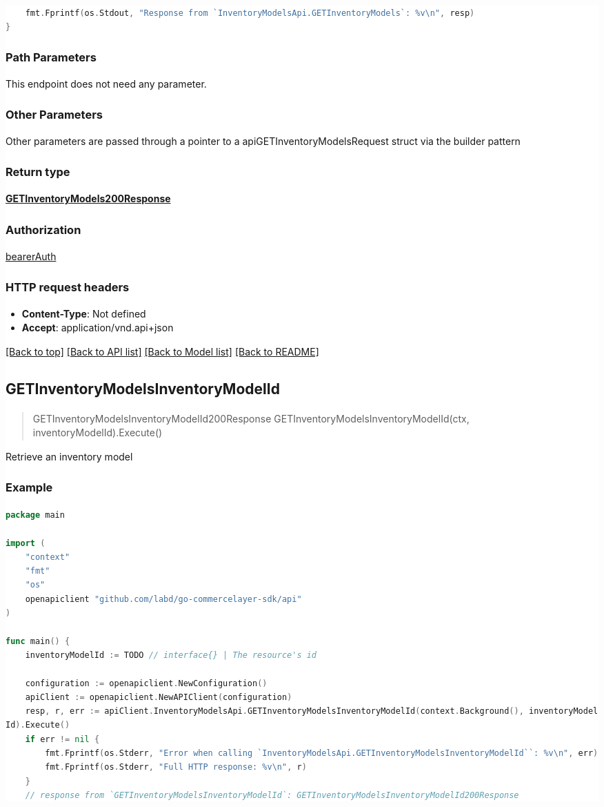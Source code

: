 ```go
    fmt.Fprintf(os.Stdout, "Response from `InventoryModelsApi.GETInventoryModels`: %v\n", resp)
}
```

### Path Parameters

This endpoint does not need any parameter.

### Other Parameters

Other parameters are passed through a pointer to a apiGETInventoryModelsRequest struct via the builder pattern


### Return type

[**GETInventoryModels200Response**](GETInventoryModels200Response.md)

### Authorization

[bearerAuth](../README.md#bearerAuth)

### HTTP request headers

- **Content-Type**: Not defined
- **Accept**: application/vnd.api+json

[[Back to top]](#) [[Back to API list]](../README.md#documentation-for-api-endpoints)
[[Back to Model list]](../README.md#documentation-for-models)
[[Back to README]](../README.md)


## GETInventoryModelsInventoryModelId

> GETInventoryModelsInventoryModelId200Response GETInventoryModelsInventoryModelId(ctx, inventoryModelId).Execute()

Retrieve an inventory model



### Example

```go
package main

import (
    "context"
    "fmt"
    "os"
    openapiclient "github.com/labd/go-commercelayer-sdk/api"
)

func main() {
    inventoryModelId := TODO // interface{} | The resource's id

    configuration := openapiclient.NewConfiguration()
    apiClient := openapiclient.NewAPIClient(configuration)
    resp, r, err := apiClient.InventoryModelsApi.GETInventoryModelsInventoryModelId(context.Background(), inventoryModelId).Execute()
    if err != nil {
        fmt.Fprintf(os.Stderr, "Error when calling `InventoryModelsApi.GETInventoryModelsInventoryModelId``: %v\n", err)
        fmt.Fprintf(os.Stderr, "Full HTTP response: %v\n", r)
    }
    // response from `GETInventoryModelsInventoryModelId`: GETInventoryModelsInventoryModelId200Response
```